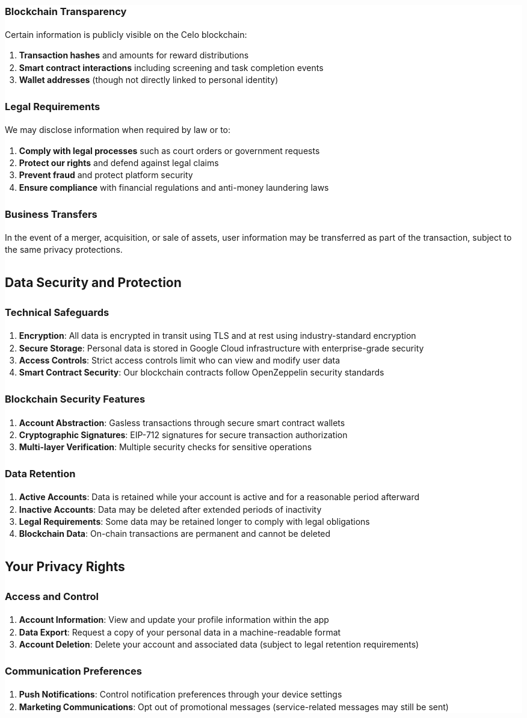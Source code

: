 ### Blockchain Transparency
Certain information is publicly visible on the Celo blockchain:
1. **Transaction hashes** and amounts for reward distributions
2. **Smart contract interactions** including screening and task completion events
3. **Wallet addresses** (though not directly linked to personal identity)

### Legal Requirements
We may disclose information when required by law or to:
1. **Comply with legal processes** such as court orders or government requests
2. **Protect our rights** and defend against legal claims
3. **Prevent fraud** and protect platform security
4. **Ensure compliance** with financial regulations and anti-money laundering laws

### Business Transfers
In the event of a merger, acquisition, or sale of assets, user information may be transferred as part of the transaction, subject to the same privacy protections.

## Data Security and Protection

### Technical Safeguards
1. **Encryption**: All data is encrypted in transit using TLS and at rest using industry-standard encryption
2. **Secure Storage**: Personal data is stored in Google Cloud infrastructure with enterprise-grade security
3. **Access Controls**: Strict access controls limit who can view and modify user data
4. **Smart Contract Security**: Our blockchain contracts follow OpenZeppelin security standards

### Blockchain Security Features
1. **Account Abstraction**: Gasless transactions through secure smart contract wallets
2. **Cryptographic Signatures**: EIP-712 signatures for secure transaction authorization
3. **Multi-layer Verification**: Multiple security checks for sensitive operations

### Data Retention
1. **Active Accounts**: Data is retained while your account is active and for a reasonable period afterward
2. **Inactive Accounts**: Data may be deleted after extended periods of inactivity
3. **Legal Requirements**: Some data may be retained longer to comply with legal obligations
4. **Blockchain Data**: On-chain transactions are permanent and cannot be deleted

## Your Privacy Rights

### Access and Control
1. **Account Information**: View and update your profile information within the app
2. **Data Export**: Request a copy of your personal data in a machine-readable format
3. **Account Deletion**: Delete your account and associated data (subject to legal retention requirements)

### Communication Preferences
1. **Push Notifications**: Control notification preferences through your device settings
2. **Marketing Communications**: Opt out of promotional messages (service-related messages may still be sent)
